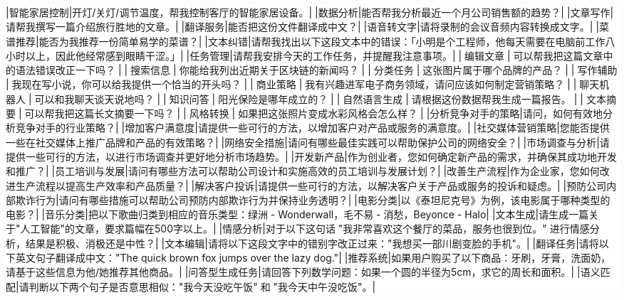 |智能家居控制|开灯/关灯/调节温度，帮我控制客厅的智能家居设备。|
|数据分析|能否帮我分析最近一个月公司销售额的趋势？|
|文章写作|请帮我撰写一篇介绍旅行胜地的文章。|
|翻译服务|能否把这份文件翻译成中文？|
|语音转文字|请将录制的会议音频内容转换成文字。|
|菜谱推荐|能否为我推荐一份简单易学的菜谱？|
|文本纠错|请帮我找出以下这段文本中的错误：「小明是个工程师，他每天需要在电脑前工作八小时以上，因此他经常感到眼睛干涩。」|
|任务管理|请帮我安排今天的工作任务，并提醒我注意事项。|
| 编辑文章                               | 可以帮我把这篇文章中的语法错误改正一下吗？                |
| 搜索信息                               | 你能给我列出近期关于区块链的新闻吗？                        |
| 分类任务                               | 这张图片属于哪个品牌的产品？                                |
| 写作辅助                               | 我现在写小说，你可以给我提供一个恰当的开头吗？            |
| 商业策略                               | 我有兴趣进军电子商务领域，请问应该如何制定营销策略？      |
| 聊天机器人                             | 可以和我聊天谈天说地吗？                                    |
| 知识问答                               | 阳光保险是哪年成立的？                                      |
| 自然语言生成                           | 请根据这份数据帮我生成一篇报告。                            |
| 文本摘要                               | 可以帮我把这篇长文摘要一下吗？                              |
| 风格转换                               | 如果把这张照片变成水彩风格会怎么样？                      |
|分析竞争对手的策略|请问，如何有效地分析竞争对手的行业策略？|
|增加客户满意度|请提供一些可行的方法，以增加客户对产品或服务的满意度。|
|社交媒体营销策略|您能否提供一些在社交媒体上推广品牌和产品的有效策略？|
|网络安全措施|请问有哪些最佳实践可以帮助保护公司的网络安全？|
|市场调查与分析|请提供一些可行的方法，以进行市场调查并更好地分析市场趋势。|
|开发新产品|作为创业者，您如何确定新产品的需求，并确保其成功地开发和推广？|
|员工培训与发展|请问有哪些方法可以帮助公司设计和实施高效的员工培训与发展计划？|
|改善生产流程|作为企业家，您如何改进生产流程以提高生产效率和产品质量？|
|解决客户投诉|请提供一些可行的方法，以解决客户关于产品或服务的投诉和疑虑。|
|预防公司内部欺诈行为|请问有哪些措施可以帮助公司预防内部欺诈行为并保持业务透明？|
|电影分类|以《泰坦尼克号》为例，该电影属于哪种类型的电影？|
|音乐分类|把以下歌曲归类到相应的音乐类型：绿洲 - Wonderwall，毛不易 - 消愁，Beyonce - Halo|
|文本生成|请生成一篇关于"人工智能"的文章，要求篇幅在500字以上。|
|情感分析|对于以下这句话 "我非常喜欢这个餐厅的菜品，服务也很到位。" 进行情感分析，结果是积极、消极还是中性？|
|文本编辑|请将以下这段文字中的错别字改正过来："我想买一部川剧变脸的手机"。|
|翻译任务|请将以下英文句子翻译成中文："The quick brown fox jumps over the lazy dog."|
|推荐系统|如果用户购买了以下商品：牙刷，牙膏，洗面奶，请基于这些信息为他/她推荐其他商品。|
|问答型生成任务|请回答下列数学问题：如果一个圆的半径为5cm，求它的周长和面积。|
|语义匹配|请判断以下两个句子是否意思相似："我今天没吃午饭" 和 "我今天中午没吃饭"。|
